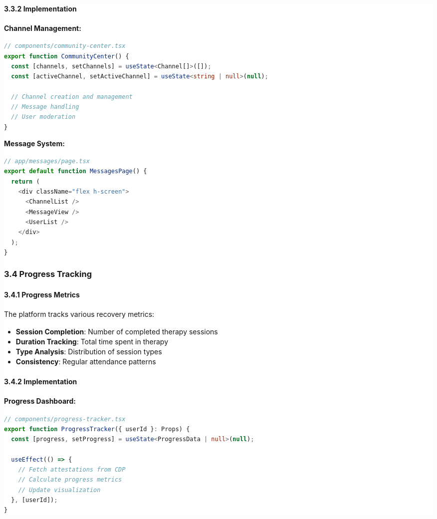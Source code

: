 #### 3.3.2 Implementation

**Channel Management:**
```typescript
// components/community-center.tsx
export function CommunityCenter() {
  const [channels, setChannels] = useState<Channel[]>([]);
  const [activeChannel, setActiveChannel] = useState<string | null>(null);
  
  // Channel creation and management
  // Message handling
  // User moderation
}
```

**Message System:**
```typescript
// app/messages/page.tsx
export default function MessagesPage() {
  return (
    <div className="flex h-screen">
      <ChannelList />
      <MessageView />
      <UserList />
    </div>
  );
}
```

### 3.4 Progress Tracking

#### 3.4.1 Progress Metrics
The platform tracks various recovery metrics:
- **Session Completion**: Number of completed therapy sessions
- **Duration Tracking**: Total time spent in therapy
- **Type Analysis**: Distribution of session types
- **Consistency**: Regular attendance patterns

#### 3.4.2 Implementation

**Progress Dashboard:**
```typescript
// components/progress-tracker.tsx
export function ProgressTracker({ userId }: Props) {
  const [progress, setProgress] = useState<ProgressData | null>(null);
  
  useEffect(() => {
    // Fetch attestations from CDP
    // Calculate progress metrics
    // Update visualization
  }, [userId]);
}
```
